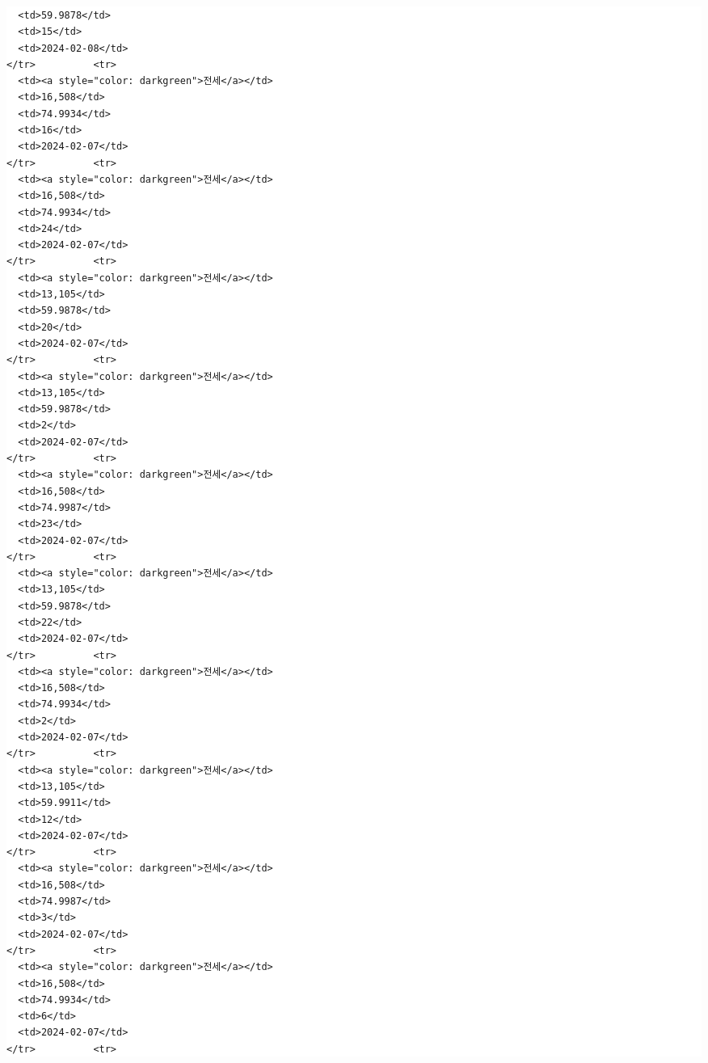       <td>59.9878</td>
      <td>15</td>
      <td>2024-02-08</td>
    </tr>          <tr>
      <td><a style="color: darkgreen">전세</a></td>
      <td>16,508</td>
      <td>74.9934</td>
      <td>16</td>
      <td>2024-02-07</td>
    </tr>          <tr>
      <td><a style="color: darkgreen">전세</a></td>
      <td>16,508</td>
      <td>74.9934</td>
      <td>24</td>
      <td>2024-02-07</td>
    </tr>          <tr>
      <td><a style="color: darkgreen">전세</a></td>
      <td>13,105</td>
      <td>59.9878</td>
      <td>20</td>
      <td>2024-02-07</td>
    </tr>          <tr>
      <td><a style="color: darkgreen">전세</a></td>
      <td>13,105</td>
      <td>59.9878</td>
      <td>2</td>
      <td>2024-02-07</td>
    </tr>          <tr>
      <td><a style="color: darkgreen">전세</a></td>
      <td>16,508</td>
      <td>74.9987</td>
      <td>23</td>
      <td>2024-02-07</td>
    </tr>          <tr>
      <td><a style="color: darkgreen">전세</a></td>
      <td>13,105</td>
      <td>59.9878</td>
      <td>22</td>
      <td>2024-02-07</td>
    </tr>          <tr>
      <td><a style="color: darkgreen">전세</a></td>
      <td>16,508</td>
      <td>74.9934</td>
      <td>2</td>
      <td>2024-02-07</td>
    </tr>          <tr>
      <td><a style="color: darkgreen">전세</a></td>
      <td>13,105</td>
      <td>59.9911</td>
      <td>12</td>
      <td>2024-02-07</td>
    </tr>          <tr>
      <td><a style="color: darkgreen">전세</a></td>
      <td>16,508</td>
      <td>74.9987</td>
      <td>3</td>
      <td>2024-02-07</td>
    </tr>          <tr>
      <td><a style="color: darkgreen">전세</a></td>
      <td>16,508</td>
      <td>74.9934</td>
      <td>6</td>
      <td>2024-02-07</td>
    </tr>          <tr>